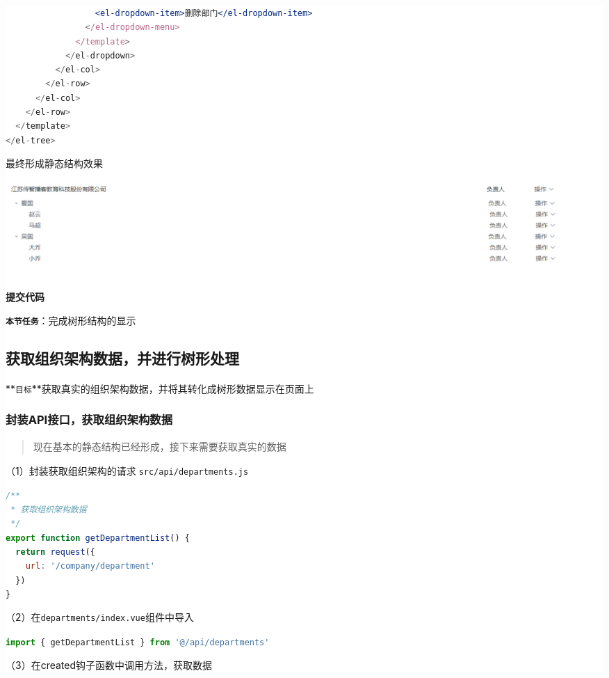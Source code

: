 ```jsx
                  <el-dropdown-item>删除部门</el-dropdown-item>
                </el-dropdown-menu>
              </template>
            </el-dropdown>
          </el-col>
        </el-row>
      </el-col>
    </el-row>
  </template>
</el-tree>
```

最终形成静态结构效果

![image-20211013112032941](images/image-20211013112032941.png)

**提交代码**

**`本节任务`**：完成树形结构的显示

## 获取组织架构数据，并进行树形处理

**`目标`**获取真实的组织架构数据，并将其转化成树形数据显示在页面上

### 封装API接口，获取组织架构数据

> 现在基本的静态结构已经形成，接下来需要获取真实的数据

（1）封装获取组织架构的请求 `src/api/departments.js`

```js
/**
 * 获取组织架构数据
 */
export function getDepartmentList() {
  return request({
    url: '/company/department'
  })
}
```

（2）在`departments/index.vue`组件中导入

```jsx
import { getDepartmentList } from '@/api/departments'
```

（3）在created钩子函数中调用方法，获取数据
